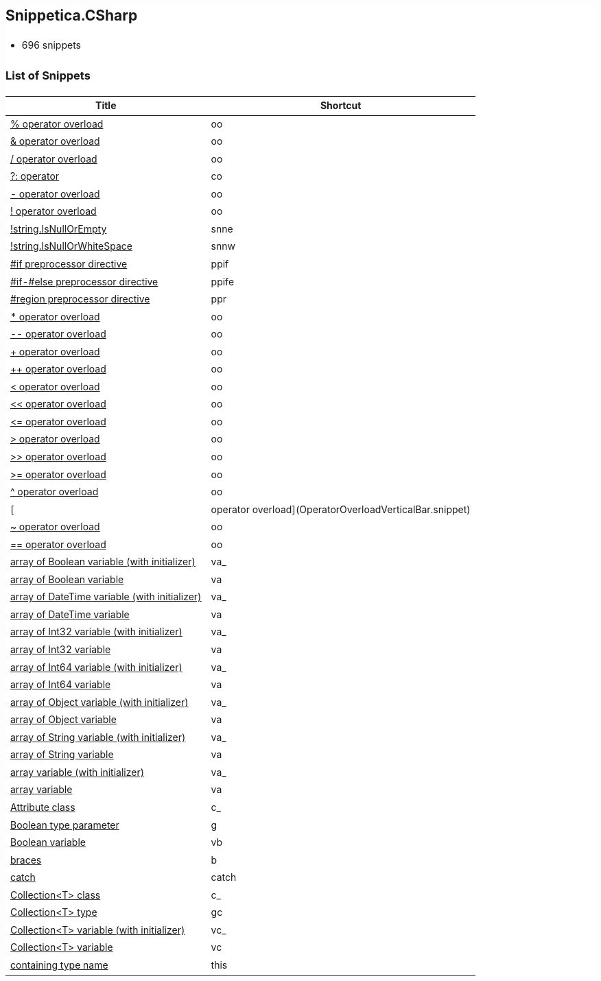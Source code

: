 ﻿## Snippetica.CSharp

* 696 snippets

### List of Snippets

Title | Shortcut
----- | --------
[% operator overload](OperatorOverloadPercent.snippet)|oo
[& operator overload](OperatorOverloadAmpersand.snippet)|oo
[/ operator overload](OperatorOverloadSlash.snippet)|oo
[?: operator](ConditionalOperator.snippet)|co
[\- operator overload](OperatorOverloadMinus.snippet)|oo
[\! operator overload](OperatorOverloadExclamationMark.snippet)|oo
[\!string\.IsNullOrEmpty](StringIsNotNullOrEmpty.snippet)|snne
[\!string\.IsNullOrWhiteSpace](StringIsNotNullOrWhiteSpace.snippet)|snnw
[\#if preprocessor directive](PreprocessorDirectiveIf.snippet)|ppif
[\#if\-\#else preprocessor directive](PreprocessorDirectiveIfElse.snippet)|ppife
[\#region preprocessor directive](PreprocessorDirectiveRegion.snippet)|ppr
[\* operator overload](OperatorOverloadAsterisk.snippet)|oo
[\-\- operator overload](OperatorOverloadMinusMinus.snippet)|oo
[\+ operator overload](OperatorOverloadPlus.snippet)|oo
[\+\+ operator overload](OperatorOverloadPlusPlus.snippet)|oo
[\< operator overload](OperatorOverloadLessThan.snippet)|oo
[\<\< operator overload](OperatorOverloadLessThanLessThan.snippet)|oo
[\<= operator overload](OperatorOverloadLessThanOrEqual.snippet)|oo
[\> operator overload](OperatorOverloadGreaterThan.snippet)|oo
[\>\> operator overload](OperatorOverloadGreaterThanGreaterThan.snippet)|oo
[\>= operator overload](OperatorOverloadGreaterThanOrEqual.snippet)|oo
[^ operator overload](OperatorOverloadCaret.snippet)|oo
[| operator overload](OperatorOverloadVerticalBar.snippet)|oo
[~ operator overload](OperatorOverloadTilde.snippet)|oo
[== operator overload](OperatorOverloadEquality.snippet)|oo
[array of Boolean variable \(with initializer\)](_AutoGenerated/ArrayOfBooleanVariableWithInitializer.snippet)|va\_
[array of Boolean variable](_AutoGenerated/ArrayOfBooleanVariable.snippet)|va
[array of DateTime variable \(with initializer\)](_AutoGenerated/ArrayOfDateTimeVariableWithInitializer.snippet)|va\_
[array of DateTime variable](_AutoGenerated/ArrayOfDateTimeVariable.snippet)|va
[array of Int32 variable \(with initializer\)](_AutoGenerated/ArrayOfInt32VariableWithInitializer.snippet)|va\_
[array of Int32 variable](_AutoGenerated/ArrayOfInt32Variable.snippet)|va
[array of Int64 variable \(with initializer\)](_AutoGenerated/ArrayOfInt64VariableWithInitializer.snippet)|va\_
[array of Int64 variable](_AutoGenerated/ArrayOfInt64Variable.snippet)|va
[array of Object variable \(with initializer\)](_AutoGenerated/ArrayOfObjectVariableWithInitializer.snippet)|va\_
[array of Object variable](_AutoGenerated/ArrayOfObjectVariable.snippet)|va
[array of String variable \(with initializer\)](_AutoGenerated/ArrayOfStringVariableWithInitializer.snippet)|va\_
[array of String variable](_AutoGenerated/ArrayOfStringVariable.snippet)|va
[array variable \(with initializer\)](_AutoGenerated/ArrayOfTVariableWithInitializer.snippet)|va\_
[array variable](_AutoGenerated/ArrayOfTVariable.snippet)|va
[Attribute class](AttributeClass.snippet)|c\_
[Boolean type parameter](_AutoGenerated/BooleanTypeParameter.snippet)|g
[Boolean variable](BooleanVariable.snippet)|vb
[braces](Braces.snippet)|b
[catch](Catch.snippet)|catch
[Collection\<T\> class](CollectionOfTClass.snippet)|c\_
[Collection\<T\> type](_AutoGenerated/CollectionOfTType.snippet)|gc
[Collection\<T\> variable \(with initializer\)](_AutoGenerated/CollectionOfTVariableWithInitializer.snippet)|vc\_
[Collection\<T\> variable](_AutoGenerated/CollectionOfTVariable.snippet)|vc
[containing type name](ContainingTypeName.snippet)|this